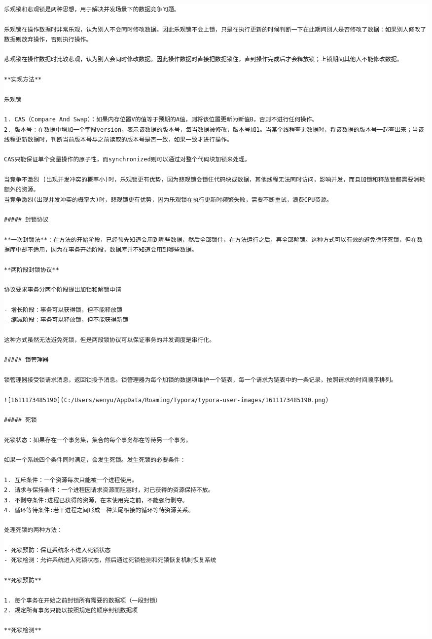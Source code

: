 ```
乐观锁和悲观锁是两种思想，用于解决并发场景下的数据竞争问题。

乐观锁在操作数据时非常乐观，认为别人不会同时修改数据。因此乐观锁不会上锁，只是在执行更新的时候判断一下在此期间别人是否修改了数据：如果别人修改了数据则放弃操作，否则执行操作。

悲观锁在操作数据时比较悲观，认为别人会同时修改数据。因此操作数据时直接把数据锁住，直到操作完成后才会释放锁；上锁期间其他人不能修改数据。

**实现方法**

乐观锁

1. CAS（Compare And Swap）：如果内存位置V的值等于预期的A值，则将该位置更新为新值B，否则不进行任何操作。
2. 版本号：在数据中增加一个字段version，表示该数据的版本号，每当数据被修改，版本号加1。当某个线程查询数据时，将该数据的版本号一起查出来；当该线程更新数据时，判断当前版本号与之前读取的版本号是否一致，如果一致才进行操作。

CAS只能保证单个变量操作的原子性，而synchronized则可以通过对整个代码块加锁来处理。

当竞争不激烈 (出现并发冲突的概率小)时，乐观锁更有优势，因为悲观锁会锁住代码块或数据，其他线程无法同时访问，影响并发，而且加锁和释放锁都需要消耗额外的资源。
当竞争激烈(出现并发冲突的概率大)时，悲观锁更有优势，因为乐观锁在执行更新时频繁失败，需要不断重试，浪费CPU资源。

##### 封锁协议

**一次封锁法**：在方法的开始阶段，已经预先知道会用到哪些数据，然后全部锁住，在方法运行之后，再全部解锁。这种方式可以有效的避免循环死锁，但在数据库中却不适用，因为在事务开始阶段，数据库并不知道会用到哪些数据。

**两阶段封锁协议**

协议要求事务分两个阶段提出加锁和解锁申请

- 增长阶段：事务可以获得锁，但不能释放锁
- 缩减阶段：事务可以释放锁，但不能获得新锁

这种方式虽然无法避免死锁，但是两段锁协议可以保证事务的并发调度是串行化。

##### 锁管理器

锁管理器接受锁请求消息，返回锁授予消息。锁管理器为每个加锁的数据项维护一个链表，每一个请求为链表中的一条记录，按照请求的时间顺序排列。

![1611173485190](C:/Users/wenyu/AppData/Roaming/Typora/typora-user-images/1611173485190.png)

##### 死锁

死锁状态：如果存在一个事务集，集合的每个事务都在等待另一个事务。

如果一个系统四个条件同时满足，会发生死锁。发生死锁的必要条件：

1. 互斥条件：一个资源每次只能被一个进程使用。
2. 请求与保持条件：一个进程因请求资源而阻塞时，对已获得的资源保持不放。
3. 不剥夺条件:进程已获得的资源，在末使用完之前，不能强行剥夺。
4. 循环等待条件:若干进程之间形成一种头尾相接的循环等待资源关系。

处理死锁的两种方法：

- 死锁预防：保证系统永不进入死锁状态
- 死锁检测：允许系统进入死锁状态，然后通过死锁检测和死锁恢复机制恢复系统

**死锁预防**

1. 每个事务在开始之前封锁所有需要的数据项（一段封锁）
2. 规定所有事务只能以按照规定的顺序封锁数据项

**死锁检测**

```